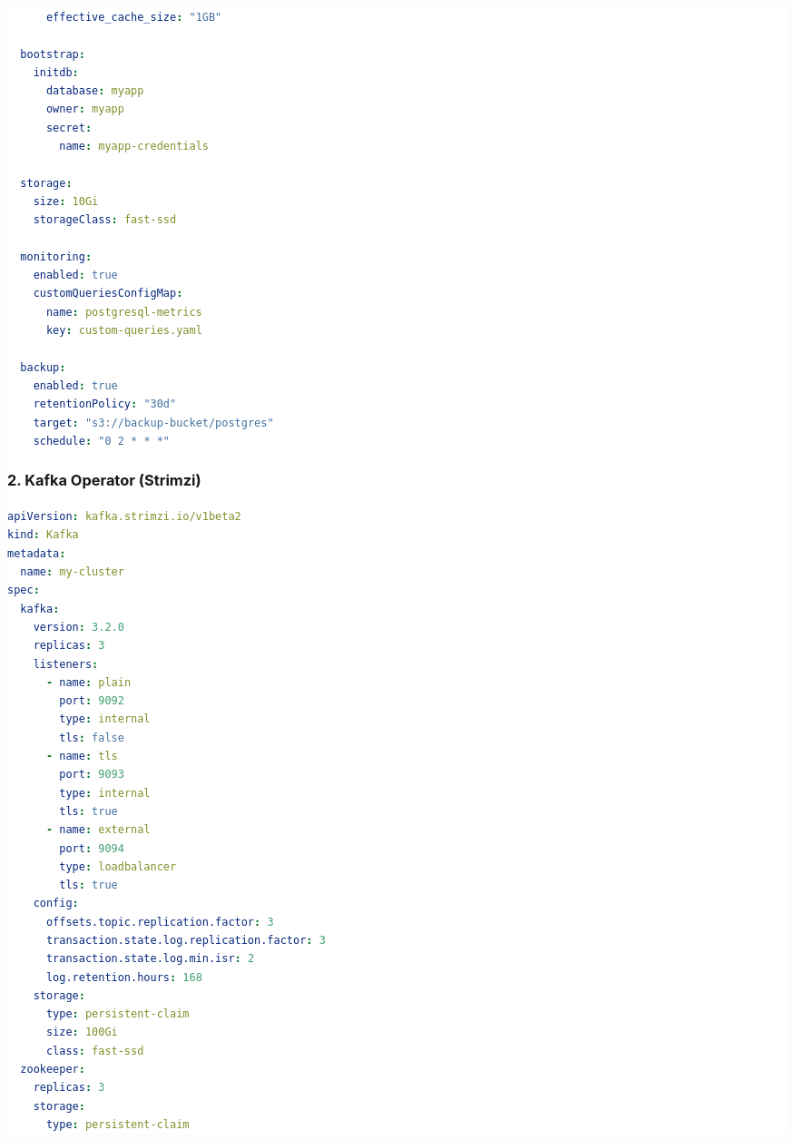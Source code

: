 ```yaml
      effective_cache_size: "1GB"
  
  bootstrap:
    initdb:
      database: myapp
      owner: myapp
      secret:
        name: myapp-credentials
  
  storage:
    size: 10Gi
    storageClass: fast-ssd
  
  monitoring:
    enabled: true
    customQueriesConfigMap:
      name: postgresql-metrics
      key: custom-queries.yaml
  
  backup:
    enabled: true
    retentionPolicy: "30d"
    target: "s3://backup-bucket/postgres"
    schedule: "0 2 * * *"
```

### 2. Kafka Operator (Strimzi)

```yaml
apiVersion: kafka.strimzi.io/v1beta2
kind: Kafka
metadata:
  name: my-cluster
spec:
  kafka:
    version: 3.2.0
    replicas: 3
    listeners:
      - name: plain
        port: 9092
        type: internal
        tls: false
      - name: tls
        port: 9093
        type: internal
        tls: true
      - name: external
        port: 9094
        type: loadbalancer
        tls: true
    config:
      offsets.topic.replication.factor: 3
      transaction.state.log.replication.factor: 3
      transaction.state.log.min.isr: 2
      log.retention.hours: 168
    storage:
      type: persistent-claim
      size: 100Gi
      class: fast-ssd
  zookeeper:
    replicas: 3
    storage:
      type: persistent-claim
```